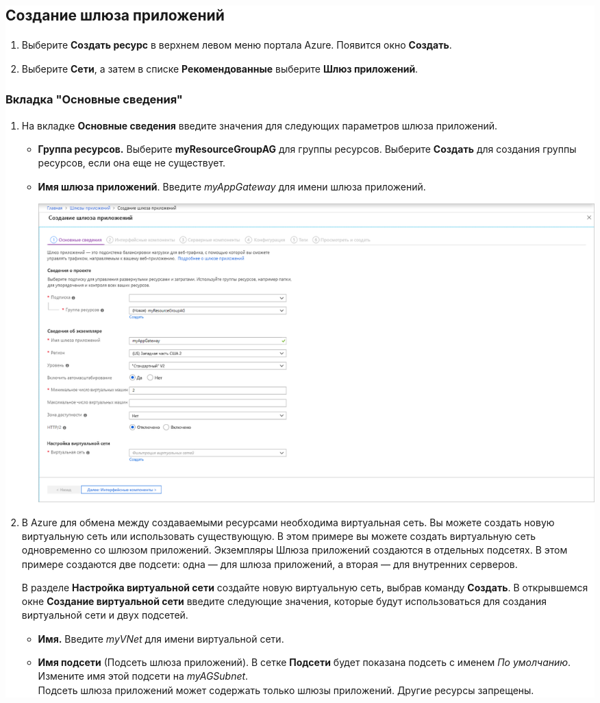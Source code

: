 ## <a name="create-an-application-gateway"></a>Создание шлюза приложений

1. Выберите **Создать ресурс** в верхнем левом меню портала Azure. Появится окно **Создать**.

2. Выберите **Сети**, а затем в списке **Рекомендованные** выберите **Шлюз приложений**.

### <a name="basics-tab"></a>Вкладка "Основные сведения"

1. На вкладке **Основные сведения** введите значения для следующих параметров шлюза приложений.

   - **Группа ресурсов.** Выберите **myResourceGroupAG** для группы ресурсов. Выберите **Создать** для создания группы ресурсов, если она еще не существует.
   - **Имя шлюза приложений**. Введите *myAppGateway* для имени шлюза приложений.

     ![Создание шлюза приложений: Основы](./media/application-gateway-create-gateway-portal/application-gateway-create-basics.png)

2.  В Azure для обмена между создаваемыми ресурсами необходима виртуальная сеть. Вы можете создать новую виртуальную сеть или использовать существующую. В этом примере вы можете создать виртуальную сеть одновременно со шлюзом приложений. Экземпляры Шлюза приложений создаются в отдельных подсетях. В этом примере создаются две подсети: одна — для шлюза приложений, а вторая — для внутренних серверов.

    В разделе **Настройка виртуальной сети** создайте новую виртуальную сеть, выбрав команду **Создать**. В открывшемся окне **Создание виртуальной сети** введите следующие значения, которые будут использоваться для создания виртуальной сети и двух подсетей.

    - **Имя.** Введите *myVNet* для имени виртуальной сети.

    - **Имя подсети** (Подсеть шлюза приложений). В сетке **Подсети** будет показана подсеть с именем *По умолчанию*. Измените имя этой подсети на *myAGSubnet*.<br>Подсеть шлюза приложений может содержать только шлюзы приложений. Другие ресурсы запрещены.
